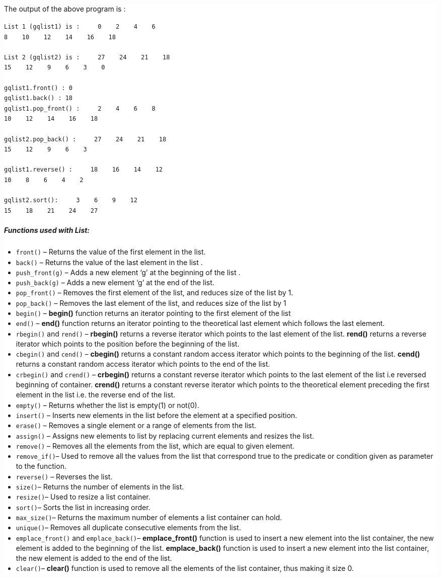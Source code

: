 The output of the above program is :

```
List 1 (gqlist1) is :     0    2    4    6    
8    10    12    14    16    18

List 2 (gqlist2) is :     27    24    21    18    
15    12    9    6    3    0

gqlist1.front() : 0
gqlist1.back() : 18
gqlist1.pop_front() :     2    4    6    8    
10    12    14    16    18

gqlist2.pop_back() :     27    24    21    18    
15    12    9    6    3

gqlist1.reverse() :     18    16    14    12    
10    8    6    4    2

gqlist2.sort():     3    6    9    12    
15    18    21    24    27
```

#####  Functions used with List:

- `front()` – Returns the value of the first element in the list.
- `back()` – Returns the value of the last element in the list .
- `push_front(g)` – Adds a new element ‘g’ at the beginning of the list .
- `push_back(g)` – Adds a new element ‘g’ at the end of the list.
- `pop_front()` – Removes the first element of the list, and reduces size of the list by 1.
- `pop_back()` – Removes the last element of the list, and reduces size of the list by 1
- `begin()` – **begin()** function returns an iterator pointing to the first element of the list
- `end()` – **end()** function returns an iterator pointing to the theoretical last element which follows the last element.
- `rbegin()` and `rend()` – **rbegin()** returns a reverse iterator which points to the last element of the list. **rend()** returns a reverse iterator which points to the position before the beginning of the list.
- `cbegin()` and `cend()` – **cbegin()** returns a constant random access iterator which points to the beginning of the list. **cend()** returns a constant random access iterator which points to the end of the list.
- `crbegin()` and `crend()` – **crbegin()** returns a constant reverse iterator which points to the last element of the list i.e reversed beginning of container. **crend()** returns a constant reverse iterator which points to the theoretical element preceding the first element in the list i.e. the reverse end of the list.
- `empty()` – Returns whether the list is empty(1) or not(0).
- `insert()` – Inserts new elements in the list before the element at a specified position.
- `erase()` – Removes a single element or a range of elements from the list.
- `assign()` – Assigns new elements to list by replacing current elements and resizes the list.
- `remove()` – Removes all the elements from the list, which are equal to given element.
- `remove_if()`– Used to remove all the values from the list that correspond true to the predicate or condition given as parameter to the function.
- `reverse()` – Reverses the list.
- `size()`– Returns the number of elements in the list.
- `resize()`– Used to resize a list container.
- `sort()`– Sorts the list in increasing order.
- `max_size()`– Returns the maximum number of elements a list container can hold.
- `unique()`– Removes all duplicate consecutive elements from the list.
- `emplace_front()` and `emplace_back()`– **emplace_front()** function is used to insert a new element into the list container, the new element is added to the beginning of the list. **emplace_back()** function is used to insert a new element into the list container, the new element is added to the end of the list.
- `clear()`– **clear()** function is used to remove all the elements of the list container, thus making it size 0.